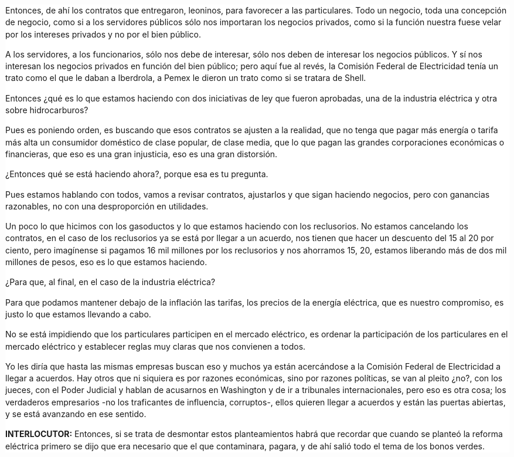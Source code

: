 Entonces, de ahí los contratos que entregaron, leoninos, para favorecer a las
particulares. Todo un negocio, toda una concepción de negocio, como si a los
servidores públicos sólo nos importaran los negocios privados, como si la
función nuestra fuese velar por los intereses privados y no por el bien
público.

A los servidores, a los funcionarios, sólo nos debe de interesar, sólo nos
deben de interesar los negocios públicos. Y sí nos interesan los negocios
privados en función del bien público; pero aquí fue al revés, la Comisión
Federal de Electricidad tenía un trato como el que le daban a Iberdrola, a
Pemex le dieron un trato como si se tratara de Shell.

Entonces ¿qué es lo que estamos haciendo con dos iniciativas de ley que fueron
aprobadas, una de la industria eléctrica y otra sobre hidrocarburos?

Pues es poniendo orden, es buscando que esos contratos se ajusten a la
realidad, que no tenga que pagar más energía o tarifa más alta un consumidor
doméstico de clase popular, de clase media, que lo que pagan las grandes
corporaciones económicas o financieras, que eso es una gran injusticia, eso es
una gran distorsión.

¿Entonces qué se está haciendo ahora?, porque esa es tu pregunta.

Pues estamos hablando con todos, vamos a revisar contratos, ajustarlos y que
sigan haciendo negocios, pero con ganancias razonables, no con una
desproporción en utilidades.

Un poco lo que hicimos con los gasoductos y lo que estamos haciendo con los
reclusorios. No estamos cancelando los contratos, en el caso de los
reclusorios ya se está por llegar a un acuerdo, nos tienen que hacer un
descuento del 15 al 20 por ciento, pero imagínense si pagamos 16 mil millones
por los reclusorios y nos ahorramos 15, 20, estamos liberando más de dos mil
millones de pesos, eso es lo que estamos haciendo.

¿Para que, al final, en el caso de la industria eléctrica?

Para que podamos mantener debajo de la inflación las tarifas, los precios de
la energía eléctrica, que es nuestro compromiso, es justo lo que estamos
llevando a cabo.

No se está impidiendo que los particulares participen en el mercado eléctrico,
es ordenar la participación de los particulares en el mercado eléctrico y
establecer reglas muy claras que nos convienen a todos.

Yo les diría que hasta las mismas empresas buscan eso y muchos ya están
acercándose a la Comisión Federal de Electricidad a llegar a acuerdos. Hay
otros que ni siquiera es por razones económicas, sino por razones políticas,
se van al pleito ¿no?, con los jueces, con el Poder Judicial y hablan de
acusarnos en Washington y de ir a tribunales internacionales, pero eso es otra
cosa; los verdaderos empresarios -no los traficantes de influencia,
corruptos-, ellos quieren llegar a acuerdos y están las puertas abiertas, y se
está avanzando en ese sentido.

**INTERLOCUTOR:** Entonces, si se trata de desmontar estos planteamientos
habrá que recordar que cuando se planteó la reforma eléctrica primero se dijo
que era necesario que el que contaminara, pagara, y de ahí salió todo el tema
de los bonos verdes.

